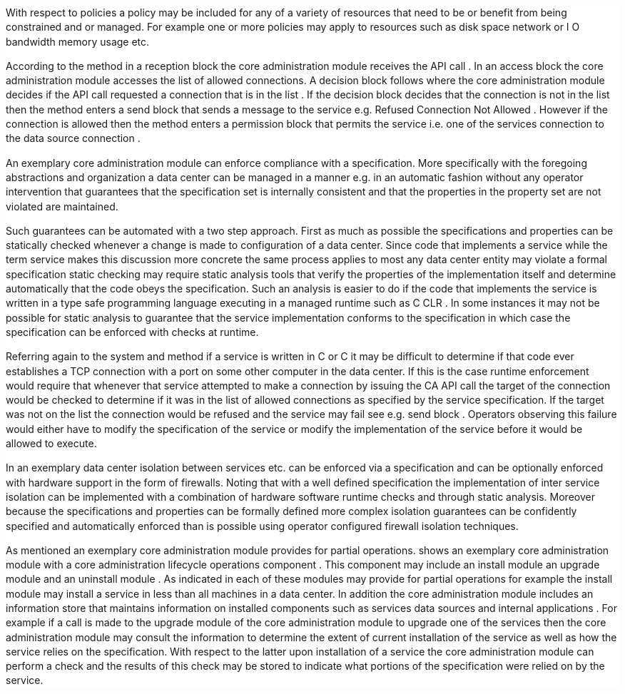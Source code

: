 With respect to policies a policy may be included for any of a variety of resources that need to be or benefit from being constrained and or managed. For example one or more policies may apply to resources such as disk space network or I O bandwidth memory usage etc.

According to the method in a reception block the core administration module receives the API call . In an access block the core administration module accesses the list of allowed connections. A decision block follows where the core administration module decides if the API call requested a connection that is in the list . If the decision block decides that the connection is not in the list then the method enters a send block that sends a message to the service e.g. Refused Connection Not Allowed . However if the connection is allowed then the method enters a permission block that permits the service i.e. one of the services connection to the data source connection .

An exemplary core administration module can enforce compliance with a specification. More specifically with the foregoing abstractions and organization a data center can be managed in a manner e.g. in an automatic fashion without any operator intervention that guarantees that the specification set is internally consistent and that the properties in the property set are not violated are maintained.

Such guarantees can be automated with a two step approach. First as much as possible the specifications and properties can be statically checked whenever a change is made to configuration of a data center. Since code that implements a service while the term service makes this discussion more concrete the same process applies to most any data center entity may violate a formal specification static checking may require static analysis tools that verify the properties of the implementation itself and determine automatically that the code obeys the specification. Such an analysis is easier to do if the code that implements the service is written in a type safe programming language executing in a managed runtime such as C CLR . In some instances it may not be possible for static analysis to guarantee that the service implementation conforms to the specification in which case the specification can be enforced with checks at runtime.

Referring again to the system and method if a service is written in C or C it may be difficult to determine if that code ever establishes a TCP connection with a port on some other computer in the data center. If this is the case runtime enforcement would require that whenever that service attempted to make a connection by issuing the CA API call the target of the connection would be checked to determine if it was in the list of allowed connections as specified by the service specification. If the target was not on the list the connection would be refused and the service may fail see e.g. send block . Operators observing this failure would either have to modify the specification of the service or modify the implementation of the service before it would be allowed to execute.

In an exemplary data center isolation between services etc. can be enforced via a specification and can be optionally enforced with hardware support in the form of firewalls. Noting that with a well defined specification the implementation of inter service isolation can be implemented with a combination of hardware software runtime checks and through static analysis. Moreover because the specifications and properties can be formally defined more complex isolation guarantees can be confidently specified and automatically enforced than is possible using operator configured firewall isolation techniques.

As mentioned an exemplary core administration module provides for partial operations. shows an exemplary core administration module with a core administration lifecycle operations component . This component may include an install module an upgrade module and an uninstall module . As indicated in each of these modules may provide for partial operations for example the install module may install a service in less than all machines in a data center. In addition the core administration module includes an information store that maintains information on installed components such as services data sources and internal applications . For example if a call is made to the upgrade module of the core administration module to upgrade one of the services then the core administration module may consult the information to determine the extent of current installation of the service as well as how the service relies on the specification. With respect to the latter upon installation of a service the core administration module can perform a check and the results of this check may be stored to indicate what portions of the specification were relied on by the service.
